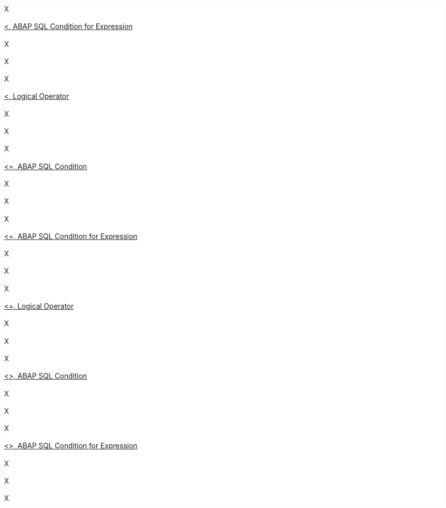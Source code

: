X

[<, ABAP SQL Condition for Expression](https://help.sap.com/doc/abapdocu_756_index_htm/7.56/en-US/abenabap_sql_expr_logexp.htm)

X

X

X

[<, Logical Operator](https://help.sap.com/doc/abapdocu_756_index_htm/7.56/en-US/abenlogexp_any_operand.htm)

X

X

X

[<=, ABAP SQL Condition](https://help.sap.com/doc/abapdocu_756_index_htm/7.56/en-US/abenwhere_logexp_compare.htm)

X

X

X

[<=, ABAP SQL Condition for Expression](https://help.sap.com/doc/abapdocu_756_index_htm/7.56/en-US/abenabap_sql_expr_logexp.htm)

X

X

X

[<=, Logical Operator](https://help.sap.com/doc/abapdocu_756_index_htm/7.56/en-US/abenlogexp_any_operand.htm)

X

X

X

[<>, ABAP SQL Condition](https://help.sap.com/doc/abapdocu_756_index_htm/7.56/en-US/abenwhere_logexp_compare.htm)

X

X

X

[<>, ABAP SQL Condition for Expression](https://help.sap.com/doc/abapdocu_756_index_htm/7.56/en-US/abenabap_sql_expr_logexp.htm)

X

X

X
